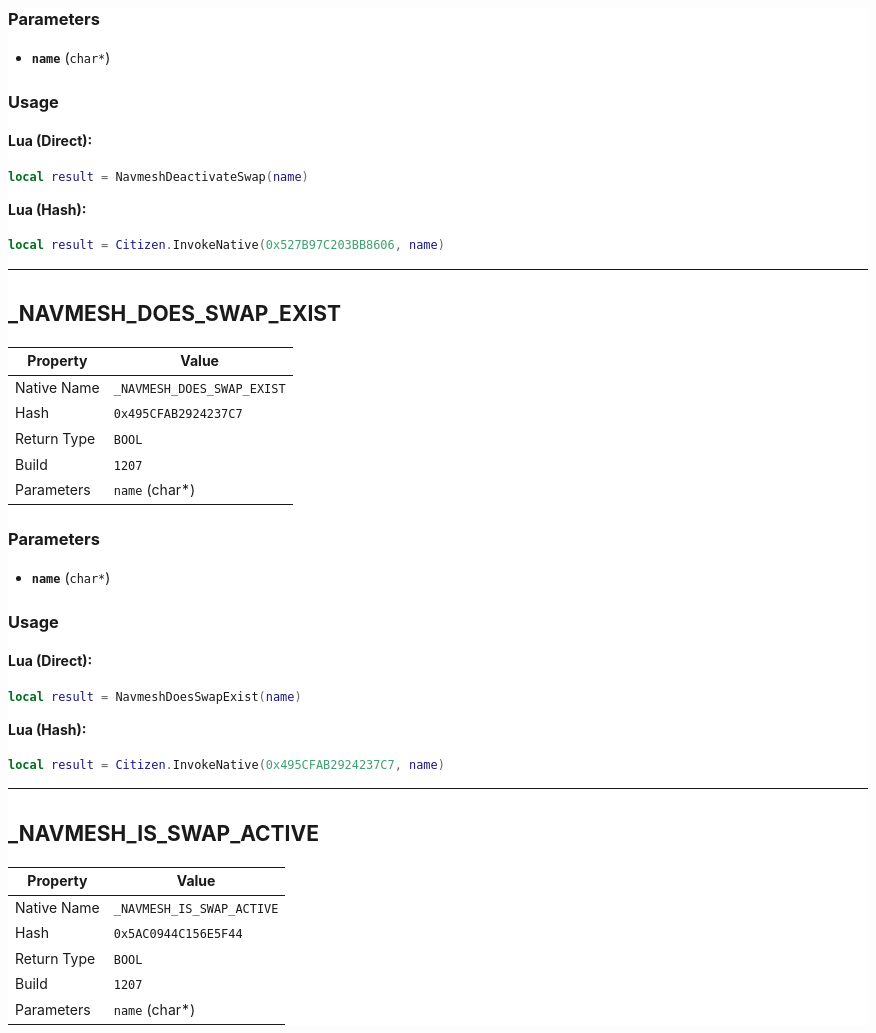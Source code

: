### Parameters

- **`name`** (`char*`)

### Usage

**Lua (Direct):**
```lua
local result = NavmeshDeactivateSwap(name)
```

**Lua (Hash):**
```lua
local result = Citizen.InvokeNative(0x527B97C203BB8606, name)
```


---

## _NAVMESH_DOES_SWAP_EXIST

| Property | Value |
|----------|-------|
| Native Name | `_NAVMESH_DOES_SWAP_EXIST` |
| Hash | `0x495CFAB2924237C7` |
| Return Type | `BOOL` |
| Build | `1207` |
| Parameters | `name` (char*) |

### Parameters

- **`name`** (`char*`)

### Usage

**Lua (Direct):**
```lua
local result = NavmeshDoesSwapExist(name)
```

**Lua (Hash):**
```lua
local result = Citizen.InvokeNative(0x495CFAB2924237C7, name)
```


---

## _NAVMESH_IS_SWAP_ACTIVE

| Property | Value |
|----------|-------|
| Native Name | `_NAVMESH_IS_SWAP_ACTIVE` |
| Hash | `0x5AC0944C156E5F44` |
| Return Type | `BOOL` |
| Build | `1207` |
| Parameters | `name` (char*) |
